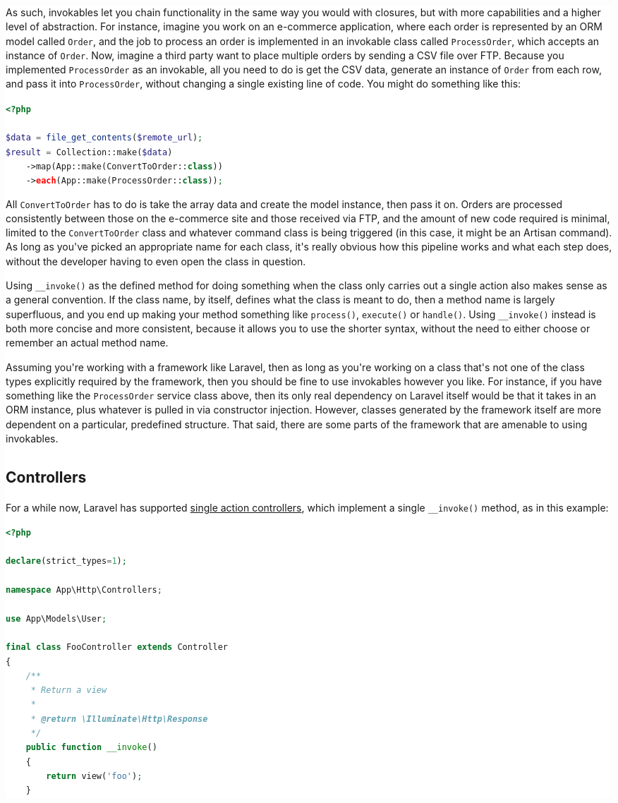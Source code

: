 As such, invokables let you chain functionality in the same way you would with closures, but with more capabilities and a higher level of abstraction. For instance, imagine you work on an e-commerce application, where each order is represented by an ORM model called `Order`, and the job to process an order is implemented in an invokable class called `ProcessOrder`, which accepts an instance of `Order`. Now, imagine a third party want to place multiple orders by sending a CSV file over FTP. Because you implemented `ProcessOrder` as an invokable, all you need to do is get the CSV data, generate an instance of `Order` from each row, and pass it into `ProcessOrder`, without changing a single existing line of code. You might do something like this:

```php
<?php

$data = file_get_contents($remote_url);
$result = Collection::make($data)
    ->map(App::make(ConvertToOrder::class))
    ->each(App::make(ProcessOrder::class));
```

All `ConvertToOrder` has to do is take the array data and create the model instance, then pass it on. Orders are processed consistently between those on the e-commerce site and those received via FTP, and the amount of new code required is minimal, limited to the `ConvertToOrder` class and whatever command class is being triggered (in this case, it might be an Artisan command). As long as you've picked an appropriate name for each class, it's really obvious how this pipeline works and what each step does, without the developer having to even open the class in question.

Using `__invoke()` as the defined method for doing something when the class only carries out a single action also makes sense as a general convention. If the class name, by itself, defines what the class is meant to do, then a method name is largely superfluous, and you end up making your method something like `process()`, `execute()` or `handle()`. Using `__invoke()` instead is both more concise and more consistent, because it allows you to use the shorter syntax, without the need to either choose or remember an actual method name.

Assuming you're working with a framework like Laravel, then as long as you're working on a class that's not one of the class types explicitly required by the framework, then you should be fine to use invokables however you like. For instance, if you have something like the `ProcessOrder` service class above, then its only real dependency on Laravel itself would be that it takes in an ORM instance, plus whatever is pulled in via constructor injection. However, classes generated by the framework itself are more dependent on a particular, predefined structure. That said, there are some parts of the framework that are amenable to using invokables.

Controllers
-----------

For a while now, Laravel has supported [single action controllers](https://laravel.com/docs/9.x/controllers#single-action-controllers), which implement a single `__invoke()` method, as in this example:

```php
<?php

declare(strict_types=1);

namespace App\Http\Controllers;

use App\Models\User;

final class FooController extends Controller
{
    /**
     * Return a view
     *
     * @return \Illuminate\Http\Response
     */
    public function __invoke()
    {
        return view('foo');
    }
```